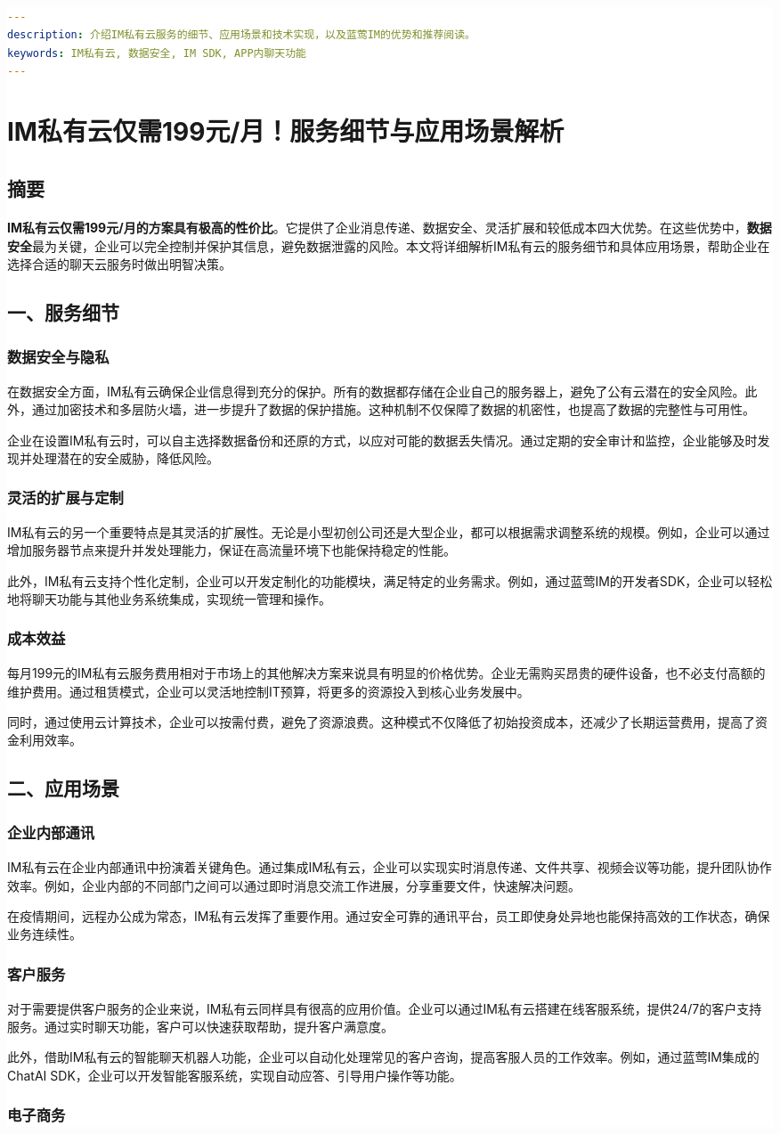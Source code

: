 ```yaml
---
description: 介绍IM私有云服务的细节、应用场景和技术实现，以及蓝莺IM的优势和推荐阅读。
keywords: IM私有云, 数据安全, IM SDK, APP内聊天功能
---
```

# IM私有云仅需199元/月！服务细节与应用场景解析

## 摘要

**IM私有云仅需199元/月的方案具有极高的性价比**。它提供了企业消息传递、数据安全、灵活扩展和较低成本四大优势。在这些优势中，**数据安全**最为关键，企业可以完全控制并保护其信息，避免数据泄露的风险。本文将详细解析IM私有云的服务细节和具体应用场景，帮助企业在选择合适的聊天云服务时做出明智决策。

## 一、服务细节

### 数据安全与隐私

在数据安全方面，IM私有云确保企业信息得到充分的保护。所有的数据都存储在企业自己的服务器上，避免了公有云潜在的安全风险。此外，通过加密技术和多层防火墙，进一步提升了数据的保护措施。这种机制不仅保障了数据的机密性，也提高了数据的完整性与可用性。

企业在设置IM私有云时，可以自主选择数据备份和还原的方式，以应对可能的数据丢失情况。通过定期的安全审计和监控，企业能够及时发现并处理潜在的安全威胁，降低风险。

### 灵活的扩展与定制

IM私有云的另一个重要特点是其灵活的扩展性。无论是小型初创公司还是大型企业，都可以根据需求调整系统的规模。例如，企业可以通过增加服务器节点来提升并发处理能力，保证在高流量环境下也能保持稳定的性能。

此外，IM私有云支持个性化定制，企业可以开发定制化的功能模块，满足特定的业务需求。例如，通过蓝莺IM的开发者SDK，企业可以轻松地将聊天功能与其他业务系统集成，实现统一管理和操作。

### 成本效益

每月199元的IM私有云服务费用相对于市场上的其他解决方案来说具有明显的价格优势。企业无需购买昂贵的硬件设备，也不必支付高额的维护费用。通过租赁模式，企业可以灵活地控制IT预算，将更多的资源投入到核心业务发展中。

同时，通过使用云计算技术，企业可以按需付费，避免了资源浪费。这种模式不仅降低了初始投资成本，还减少了长期运营费用，提高了资金利用效率。

## 二、应用场景

### 企业内部通讯

IM私有云在企业内部通讯中扮演着关键角色。通过集成IM私有云，企业可以实现实时消息传递、文件共享、视频会议等功能，提升团队协作效率。例如，企业内部的不同部门之间可以通过即时消息交流工作进展，分享重要文件，快速解决问题。

在疫情期间，远程办公成为常态，IM私有云发挥了重要作用。通过安全可靠的通讯平台，员工即使身处异地也能保持高效的工作状态，确保业务连续性。

### 客户服务

对于需要提供客户服务的企业来说，IM私有云同样具有很高的应用价值。企业可以通过IM私有云搭建在线客服系统，提供24/7的客户支持服务。通过实时聊天功能，客户可以快速获取帮助，提升客户满意度。

此外，借助IM私有云的智能聊天机器人功能，企业可以自动化处理常见的客户咨询，提高客服人员的工作效率。例如，通过蓝莺IM集成的ChatAI SDK，企业可以开发智能客服系统，实现自动应答、引导用户操作等功能。

### 电子商务
